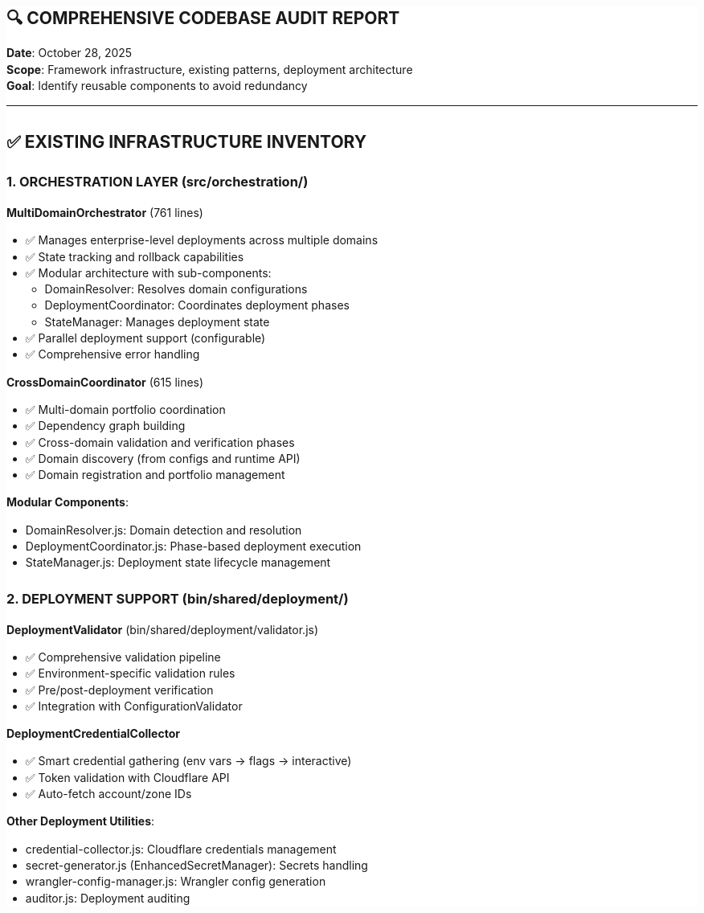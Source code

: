## 🔍 COMPREHENSIVE CODEBASE AUDIT REPORT

**Date**: October 28, 2025  
**Scope**: Framework infrastructure, existing patterns, deployment architecture  
**Goal**: Identify reusable components to avoid redundancy

---

## ✅ EXISTING INFRASTRUCTURE INVENTORY

### 1. ORCHESTRATION LAYER (src/orchestration/)

**MultiDomainOrchestrator** (761 lines)
- ✅ Manages enterprise-level deployments across multiple domains
- ✅ State tracking and rollback capabilities
- ✅ Modular architecture with sub-components:
  - DomainResolver: Resolves domain configurations
  - DeploymentCoordinator: Coordinates deployment phases
  - StateManager: Manages deployment state
- ✅ Parallel deployment support (configurable)
- ✅ Comprehensive error handling

**CrossDomainCoordinator** (615 lines)
- ✅ Multi-domain portfolio coordination
- ✅ Dependency graph building
- ✅ Cross-domain validation and verification phases
- ✅ Domain discovery (from configs and runtime API)
- ✅ Domain registration and portfolio management

**Modular Components**:
- DomainResolver.js: Domain detection and resolution
- DeploymentCoordinator.js: Phase-based deployment execution
- StateManager.js: Deployment state lifecycle management

### 2. DEPLOYMENT SUPPORT (bin/shared/deployment/)

**DeploymentValidator** (bin/shared/deployment/validator.js)
- ✅ Comprehensive validation pipeline
- ✅ Environment-specific validation rules
- ✅ Pre/post-deployment verification
- ✅ Integration with ConfigurationValidator

**DeploymentCredentialCollector** 
- ✅ Smart credential gathering (env vars → flags → interactive)
- ✅ Token validation with Cloudflare API
- ✅ Auto-fetch account/zone IDs

**Other Deployment Utilities**:
- credential-collector.js: Cloudflare credentials management
- secret-generator.js (EnhancedSecretManager): Secrets handling
- wrangler-config-manager.js: Wrangler config generation
- auditor.js: Deployment auditing
